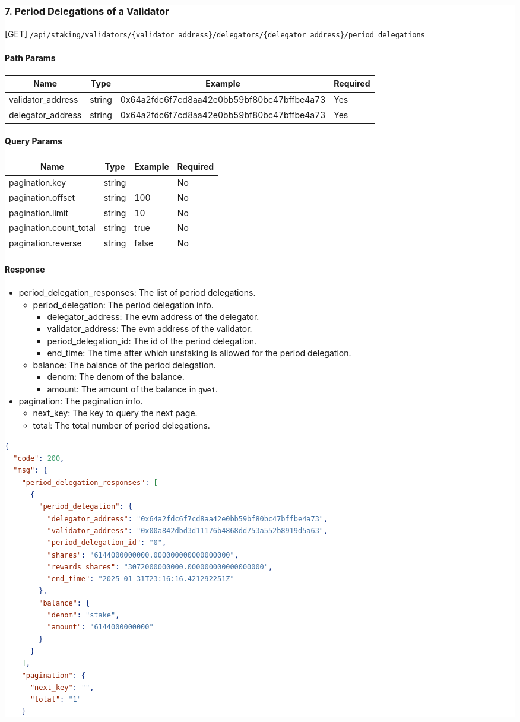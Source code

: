 ### 7. Period Delegations of a Validator

[GET] `/api/staking/validators/{validator_address}/delegators/{delegator_address}/period_delegations`

#### Path Params

| Name                   | Type   | Example                                    | Required |
|------------------------|--------|--------------------------------------------|----------|
| validator_address      | string | 0x64a2fdc6f7cd8aa42e0bb59bf80bc47bffbe4a73 | Yes      |
| delegator_address      | string | 0x64a2fdc6f7cd8aa42e0bb59bf80bc47bffbe4a73 | Yes      |

#### Query Params

| Name                   | Type   | Example | Required |
|------------------------|--------|---------|----------|
| pagination.key         | string |         | No       |
| pagination.offset      | string | 100     | No       |
| pagination.limit       | string | 10      | No       |
| pagination.count_total | string | true    | No       |
| pagination.reverse     | string | false   | No       |

#### Response

- period_delegation_responses: The list of period delegations.
  - period_delegation: The period delegation info.
    - delegator_address: The evm address of the delegator.
    - validator_address: The evm address of the validator.
    - period_delegation_id: The id of the period delegation.
    - end_time: The time after which unstaking is allowed for the period delegation.
  - balance: The balance of the period delegation.
    - denom: The denom of the balance.
    - amount: The amount of the balance in `gwei`.
- pagination: The pagination info.
  - next_key: The key to query the next page.
  - total: The total number of period delegations.

```json
{
  "code": 200,
  "msg": {
    "period_delegation_responses": [
      {
        "period_delegation": {
          "delegator_address": "0x64a2fdc6f7cd8aa42e0bb59bf80bc47bffbe4a73",
          "validator_address": "0x00a842dbd3d11176b4868dd753a552b8919d5a63",
          "period_delegation_id": "0",
          "shares": "6144000000000.000000000000000000",
          "rewards_shares": "3072000000000.000000000000000000",
          "end_time": "2025-01-31T23:16:16.421292251Z"
        },
        "balance": {
          "denom": "stake",
          "amount": "6144000000000"
        }
      }
    ],
    "pagination": {
      "next_key": "",
      "total": "1"
    }
```